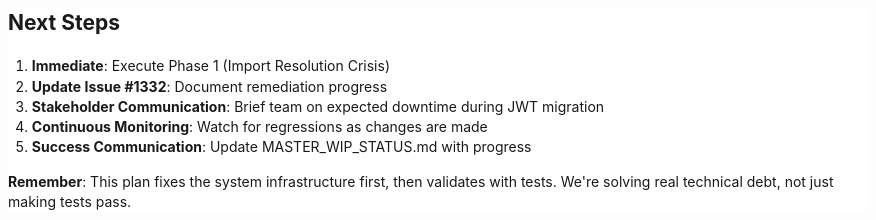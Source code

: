 
## Next Steps

1. **Immediate**: Execute Phase 1 (Import Resolution Crisis)
2. **Update Issue #1332**: Document remediation progress
3. **Stakeholder Communication**: Brief team on expected downtime during JWT migration
4. **Continuous Monitoring**: Watch for regressions as changes are made
5. **Success Communication**: Update MASTER_WIP_STATUS.md with progress

**Remember**: This plan fixes the system infrastructure first, then validates with tests. We're solving real technical debt, not just making tests pass.